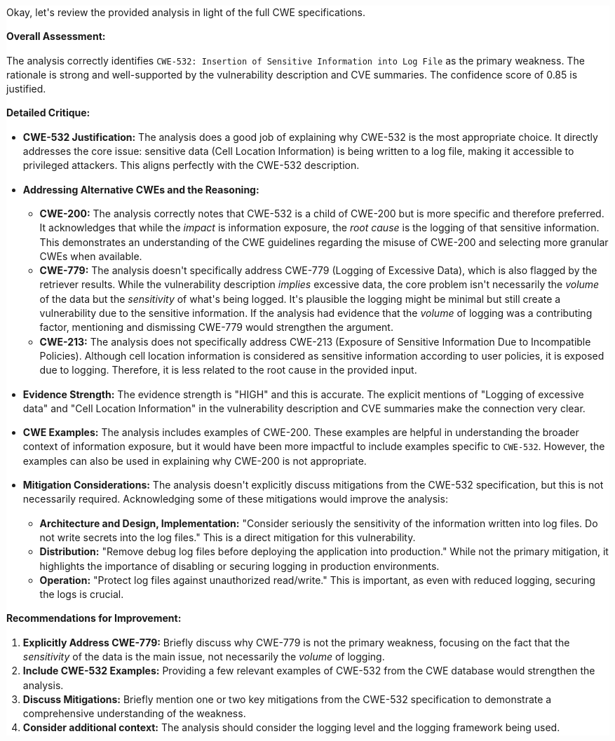 Okay, let's review the provided analysis in light of the full CWE specifications.

**Overall Assessment:**

The analysis correctly identifies `CWE-532: Insertion of Sensitive Information into Log File` as the primary weakness. The rationale is strong and well-supported by the vulnerability description and CVE summaries. The confidence score of 0.85 is justified.

**Detailed Critique:**

*   **CWE-532 Justification:** The analysis does a good job of explaining why CWE-532 is the most appropriate choice. It directly addresses the core issue: sensitive data (Cell Location Information) is being written to a log file, making it accessible to privileged attackers. This aligns perfectly with the CWE-532 description.

*   **Addressing Alternative CWEs and the Reasoning:**
    *   **CWE-200:** The analysis correctly notes that CWE-532 is a child of CWE-200 but is more specific and therefore preferred. It acknowledges that while the *impact* is information exposure, the *root cause* is the logging of that sensitive information. This demonstrates an understanding of the CWE guidelines regarding the misuse of CWE-200 and selecting more granular CWEs when available.
    *   **CWE-779:** The analysis doesn't specifically address CWE-779 (Logging of Excessive Data), which is also flagged by the retriever results. While the vulnerability description *implies* excessive data, the core problem isn't necessarily the *volume* of the data but the *sensitivity* of what's being logged.  It's plausible the logging might be minimal but still create a vulnerability due to the sensitive information. If the analysis had evidence that the *volume* of logging was a contributing factor, mentioning and dismissing CWE-779 would strengthen the argument.
    *   **CWE-213:** The analysis does not specifically address CWE-213 (Exposure of Sensitive Information Due to Incompatible Policies). Although cell location information is considered as sensitive information according to user policies, it is exposed due to logging. Therefore, it is less related to the root cause in the provided input.

*   **Evidence Strength:** The evidence strength is "HIGH" and this is accurate. The explicit mentions of "Logging of excessive data" and "Cell Location Information" in the vulnerability description and CVE summaries make the connection very clear.

*   **CWE Examples:** The analysis includes examples of CWE-200. These examples are helpful in understanding the broader context of information exposure, but it would have been more impactful to include examples specific to `CWE-532`. However, the examples can also be used in explaining why CWE-200 is not appropriate.

*   **Mitigation Considerations:** The analysis doesn't explicitly discuss mitigations from the CWE-532 specification, but this is not necessarily required.  Acknowledging some of these mitigations would improve the analysis:
    *   **Architecture and Design, Implementation:** "Consider seriously the sensitivity of the information written into log files. Do not write secrets into the log files."  This is a direct mitigation for this vulnerability.
    *   **Distribution:** "Remove debug log files before deploying the application into production." While not the primary mitigation, it highlights the importance of disabling or securing logging in production environments.
    *   **Operation:** "Protect log files against unauthorized read/write."  This is important, as even with reduced logging, securing the logs is crucial.

**Recommendations for Improvement:**

1.  **Explicitly Address CWE-779:**  Briefly discuss why CWE-779 is not the primary weakness, focusing on the fact that the *sensitivity* of the data is the main issue, not necessarily the *volume* of logging.
2.  **Include CWE-532 Examples:** Providing a few relevant examples of CWE-532 from the CWE database would strengthen the analysis.
3.  **Discuss Mitigations:** Briefly mention one or two key mitigations from the CWE-532 specification to demonstrate a comprehensive understanding of the weakness.
4. **Consider additional context:** The analysis should consider the logging level and the logging framework being used.
